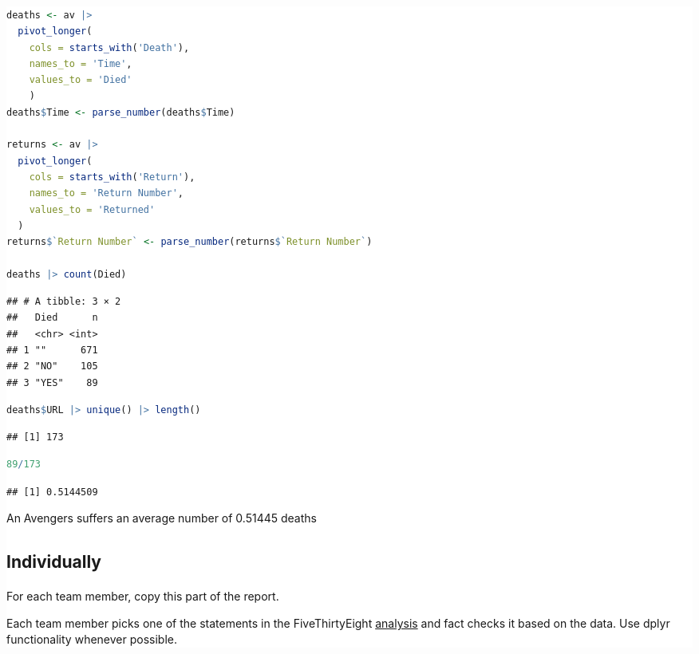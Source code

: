 ``` r
deaths <- av |> 
  pivot_longer(
    cols = starts_with('Death'),
    names_to = 'Time',
    values_to = 'Died'
    )
deaths$Time <- parse_number(deaths$Time)

returns <- av |> 
  pivot_longer(
    cols = starts_with('Return'),
    names_to = 'Return Number',
    values_to = 'Returned'
  )
returns$`Return Number` <- parse_number(returns$`Return Number`)

deaths |> count(Died)
```

    ## # A tibble: 3 × 2
    ##   Died      n
    ##   <chr> <int>
    ## 1 ""      671
    ## 2 "NO"    105
    ## 3 "YES"    89

``` r
deaths$URL |> unique() |> length()
```

    ## [1] 173

``` r
89/173
```

    ## [1] 0.5144509

An Avengers suffers an average number of 0.51445 deaths

## Individually

For each team member, copy this part of the report.

Each team member picks one of the statements in the FiveThirtyEight
[analysis](https://fivethirtyeight.com/features/avengers-death-comics-age-of-ultron/)
and fact checks it based on the data. Use dplyr functionality whenever
possible.
